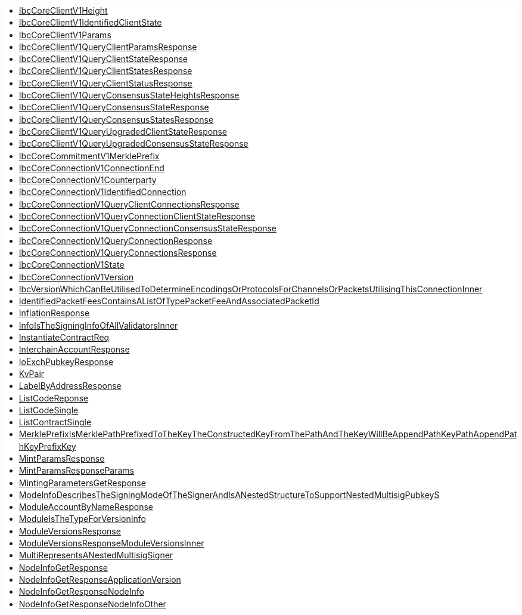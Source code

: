  - [IbcCoreClientV1Height](docs/IbcCoreClientV1Height.md)
 - [IbcCoreClientV1IdentifiedClientState](docs/IbcCoreClientV1IdentifiedClientState.md)
 - [IbcCoreClientV1Params](docs/IbcCoreClientV1Params.md)
 - [IbcCoreClientV1QueryClientParamsResponse](docs/IbcCoreClientV1QueryClientParamsResponse.md)
 - [IbcCoreClientV1QueryClientStateResponse](docs/IbcCoreClientV1QueryClientStateResponse.md)
 - [IbcCoreClientV1QueryClientStatesResponse](docs/IbcCoreClientV1QueryClientStatesResponse.md)
 - [IbcCoreClientV1QueryClientStatusResponse](docs/IbcCoreClientV1QueryClientStatusResponse.md)
 - [IbcCoreClientV1QueryConsensusStateHeightsResponse](docs/IbcCoreClientV1QueryConsensusStateHeightsResponse.md)
 - [IbcCoreClientV1QueryConsensusStateResponse](docs/IbcCoreClientV1QueryConsensusStateResponse.md)
 - [IbcCoreClientV1QueryConsensusStatesResponse](docs/IbcCoreClientV1QueryConsensusStatesResponse.md)
 - [IbcCoreClientV1QueryUpgradedClientStateResponse](docs/IbcCoreClientV1QueryUpgradedClientStateResponse.md)
 - [IbcCoreClientV1QueryUpgradedConsensusStateResponse](docs/IbcCoreClientV1QueryUpgradedConsensusStateResponse.md)
 - [IbcCoreCommitmentV1MerklePrefix](docs/IbcCoreCommitmentV1MerklePrefix.md)
 - [IbcCoreConnectionV1ConnectionEnd](docs/IbcCoreConnectionV1ConnectionEnd.md)
 - [IbcCoreConnectionV1Counterparty](docs/IbcCoreConnectionV1Counterparty.md)
 - [IbcCoreConnectionV1IdentifiedConnection](docs/IbcCoreConnectionV1IdentifiedConnection.md)
 - [IbcCoreConnectionV1QueryClientConnectionsResponse](docs/IbcCoreConnectionV1QueryClientConnectionsResponse.md)
 - [IbcCoreConnectionV1QueryConnectionClientStateResponse](docs/IbcCoreConnectionV1QueryConnectionClientStateResponse.md)
 - [IbcCoreConnectionV1QueryConnectionConsensusStateResponse](docs/IbcCoreConnectionV1QueryConnectionConsensusStateResponse.md)
 - [IbcCoreConnectionV1QueryConnectionResponse](docs/IbcCoreConnectionV1QueryConnectionResponse.md)
 - [IbcCoreConnectionV1QueryConnectionsResponse](docs/IbcCoreConnectionV1QueryConnectionsResponse.md)
 - [IbcCoreConnectionV1State](docs/IbcCoreConnectionV1State.md)
 - [IbcCoreConnectionV1Version](docs/IbcCoreConnectionV1Version.md)
 - [IbcVersionWhichCanBeUtilisedToDetermineEncodingsOrProtocolsForChannelsOrPacketsUtilisingThisConnectionInner](docs/IbcVersionWhichCanBeUtilisedToDetermineEncodingsOrProtocolsForChannelsOrPacketsUtilisingThisConnectionInner.md)
 - [IdentifiedPacketFeesContainsAListOfTypePacketFeeAndAssociatedPacketId](docs/IdentifiedPacketFeesContainsAListOfTypePacketFeeAndAssociatedPacketId.md)
 - [InflationResponse](docs/InflationResponse.md)
 - [InfoIsTheSigningInfoOfAllValidatorsInner](docs/InfoIsTheSigningInfoOfAllValidatorsInner.md)
 - [InstantiateContractReq](docs/InstantiateContractReq.md)
 - [InterchainAccountResponse](docs/InterchainAccountResponse.md)
 - [IoExchPubkeyResponse](docs/IoExchPubkeyResponse.md)
 - [KvPair](docs/KvPair.md)
 - [LabelByAddressResponse](docs/LabelByAddressResponse.md)
 - [ListCodeReponse](docs/ListCodeReponse.md)
 - [ListCodeSingle](docs/ListCodeSingle.md)
 - [ListContractSingle](docs/ListContractSingle.md)
 - [MerklePrefixIsMerklePathPrefixedToTheKeyTheConstructedKeyFromThePathAndTheKeyWillBeAppendPathKeyPathAppendPathKeyPrefixKey](docs/MerklePrefixIsMerklePathPrefixedToTheKeyTheConstructedKeyFromThePathAndTheKeyWillBeAppendPathKeyPathAppendPathKeyPrefixKey.md)
 - [MintParamsResponse](docs/MintParamsResponse.md)
 - [MintParamsResponseParams](docs/MintParamsResponseParams.md)
 - [MintingParametersGetResponse](docs/MintingParametersGetResponse.md)
 - [ModeInfoDescribesTheSigningModeOfTheSignerAndIsANestedStructureToSupportNestedMultisigPubkeyS](docs/ModeInfoDescribesTheSigningModeOfTheSignerAndIsANestedStructureToSupportNestedMultisigPubkeyS.md)
 - [ModuleAccountByNameResponse](docs/ModuleAccountByNameResponse.md)
 - [ModuleIsTheTypeForVersionInfo](docs/ModuleIsTheTypeForVersionInfo.md)
 - [ModuleVersionsResponse](docs/ModuleVersionsResponse.md)
 - [ModuleVersionsResponseModuleVersionsInner](docs/ModuleVersionsResponseModuleVersionsInner.md)
 - [MultiRepresentsANestedMultisigSigner](docs/MultiRepresentsANestedMultisigSigner.md)
 - [NodeInfoGetResponse](docs/NodeInfoGetResponse.md)
 - [NodeInfoGetResponseApplicationVersion](docs/NodeInfoGetResponseApplicationVersion.md)
 - [NodeInfoGetResponseNodeInfo](docs/NodeInfoGetResponseNodeInfo.md)
 - [NodeInfoGetResponseNodeInfoOther](docs/NodeInfoGetResponseNodeInfoOther.md)